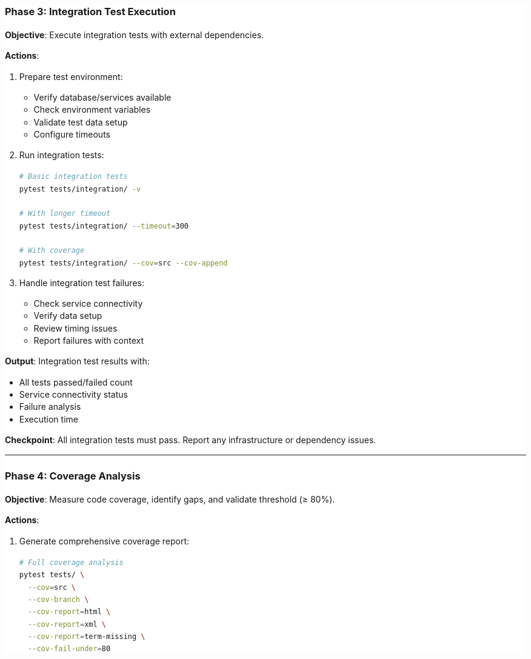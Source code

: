 ### Phase 3: Integration Test Execution

**Objective**: Execute integration tests with external dependencies.

**Actions**:
1. Prepare test environment:
   - Verify database/services available
   - Check environment variables
   - Validate test data setup
   - Configure timeouts

2. Run integration tests:
   ```bash
   # Basic integration tests
   pytest tests/integration/ -v

   # With longer timeout
   pytest tests/integration/ --timeout=300

   # With coverage
   pytest tests/integration/ --cov=src --cov-append
   ```

3. Handle integration test failures:
   - Check service connectivity
   - Verify data setup
   - Review timing issues
   - Report failures with context

**Output**: Integration test results with:
- All tests passed/failed count
- Service connectivity status
- Failure analysis
- Execution time

**Checkpoint**: All integration tests must pass. Report any infrastructure or dependency issues.

---

### Phase 4: Coverage Analysis

**Objective**: Measure code coverage, identify gaps, and validate threshold (≥ 80%).

**Actions**:
1. Generate comprehensive coverage report:
   ```bash
   # Full coverage analysis
   pytest tests/ \
     --cov=src \
     --cov-branch \
     --cov-report=html \
     --cov-report=xml \
     --cov-report=term-missing \
     --cov-fail-under=80
   ```
